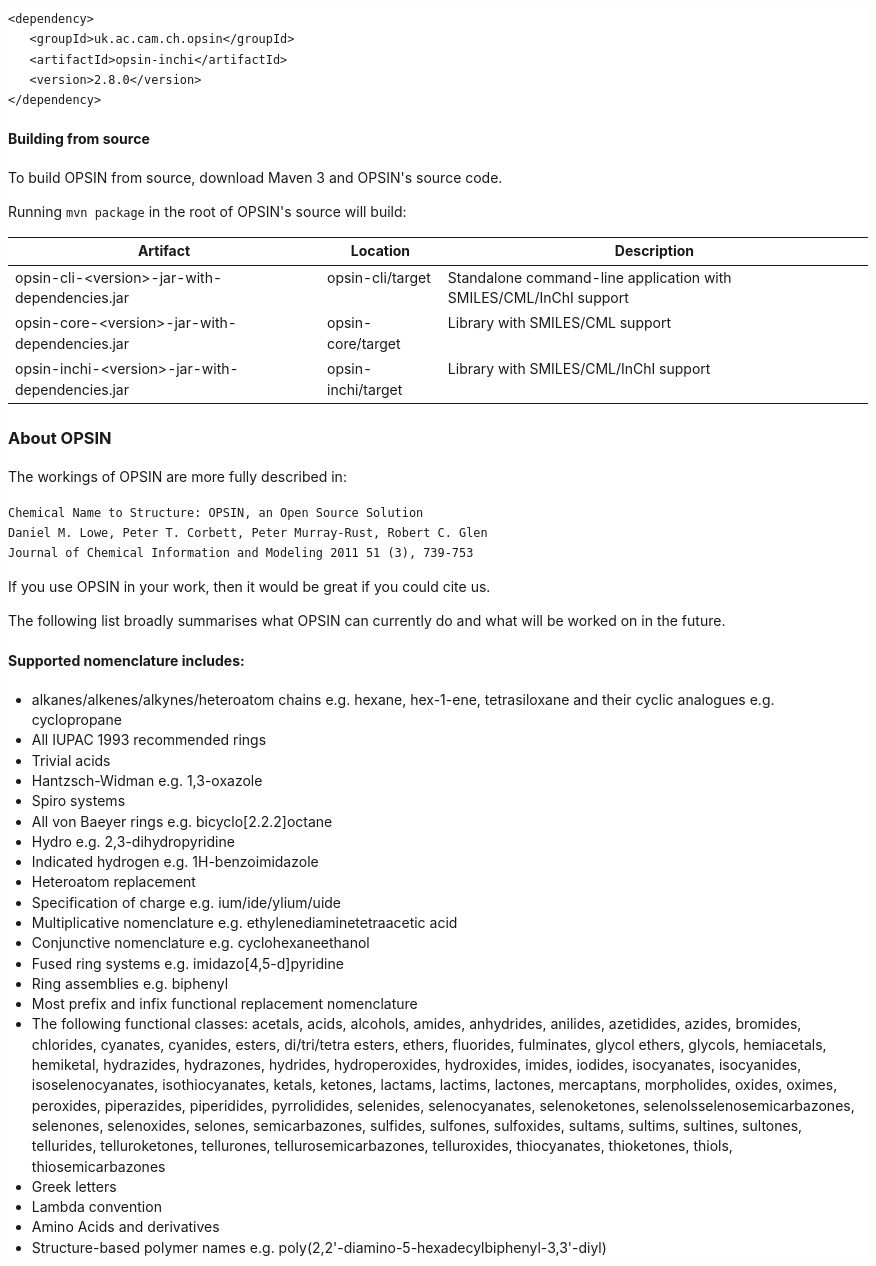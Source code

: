     <dependency>
       <groupId>uk.ac.cam.ch.opsin</groupId>
       <artifactId>opsin-inchi</artifactId>
       <version>2.8.0</version>
    </dependency>

#### Building from source
To build OPSIN from source, download Maven 3 and OPSIN's source code.

Running `mvn package` in the root of OPSIN's source will build:

| Artifact                                          | Location           | Description                                                       |
|---------------------------------------------------|--------------------|-------------------------------------------------------------------|
| opsin-cli-\<version\>-jar-with-dependencies.jar   | opsin-cli/target   | Standalone command-line application with SMILES/CML/InChI support |
| opsin-core-\<version\>-jar-with-dependencies.jar  | opsin-core/target  | Library with SMILES/CML support                                   |
| opsin-inchi-\<version\>-jar-with-dependencies.jar | opsin-inchi/target | Library with SMILES/CML/InChI support                             |

### About OPSIN

The workings of OPSIN are more fully described in:

    Chemical Name to Structure: OPSIN, an Open Source Solution
    Daniel M. Lowe, Peter T. Corbett, Peter Murray-Rust, Robert C. Glen
    Journal of Chemical Information and Modeling 2011 51 (3), 739-753

If you use OPSIN in your work, then it would be great if you could cite us.

The following list broadly summarises what OPSIN can currently do and what will be worked on in the future.

#### Supported nomenclature includes:
* alkanes/alkenes/alkynes/heteroatom chains e.g. hexane, hex-1-ene, tetrasiloxane and their cyclic analogues e.g. cyclopropane
* All IUPAC 1993 recommended rings
* Trivial acids
* Hantzsch-Widman e.g. 1,3-oxazole
* Spiro systems
* All von Baeyer rings e.g. bicyclo[2.2.2]octane
* Hydro e.g. 2,3-dihydropyridine
* Indicated hydrogen e.g. 1H-benzoimidazole
* Heteroatom replacement
* Specification of charge e.g. ium/ide/ylium/uide
* Multiplicative nomenclature e.g. ethylenediaminetetraacetic acid
* Conjunctive nomenclature e.g. cyclohexaneethanol
* Fused ring systems e.g. imidazo[4,5-d]pyridine
* Ring assemblies e.g. biphenyl
* Most prefix and infix functional replacement nomenclature
* The following functional classes: acetals, acids, alcohols, amides, anhydrides, anilides, azetidides, azides, bromides, chlorides,
cyanates, cyanides, esters, di/tri/tetra esters, ethers, fluorides, fulminates, glycol ethers, glycols, hemiacetals, hemiketal,
hydrazides, hydrazones, hydrides, hydroperoxides, hydroxides, imides, iodides, isocyanates, isocyanides, isoselenocyanates, isothiocyanates,
ketals, ketones, lactams, lactims, lactones, mercaptans, morpholides, oxides, oximes, peroxides, piperazides, piperidides, pyrrolidides,
selenides, selenocyanates, selenoketones, selenolsselenosemicarbazones, selenones, selenoxides, selones, semicarbazones, sulfides, sulfones,
sulfoxides, sultams, sultims, sultines, sultones, tellurides, telluroketones, tellurones, tellurosemicarbazones, telluroxides, thiocyanates,
thioketones, thiols, thiosemicarbazones
* Greek letters
* Lambda convention
* Amino Acids and derivatives
* Structure-based polymer names e.g. poly(2,2'-diamino-5-hexadecylbiphenyl-3,3'-diyl)